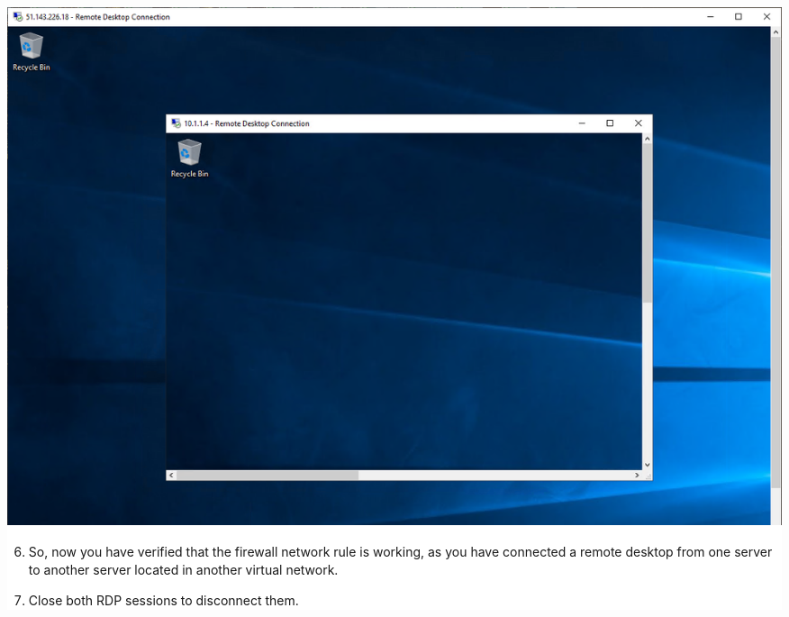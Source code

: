    ![RDP session from srv-workload-01 to another RDP session on srv-workload-02](../media/rdp-srv-workload-02-from-srv-workload-01.png)

6. So, now you have verified that the firewall network rule is working, as you have connected a remote desktop from one server to another server located in another virtual network.

7. Close both RDP sessions to disconnect them.

